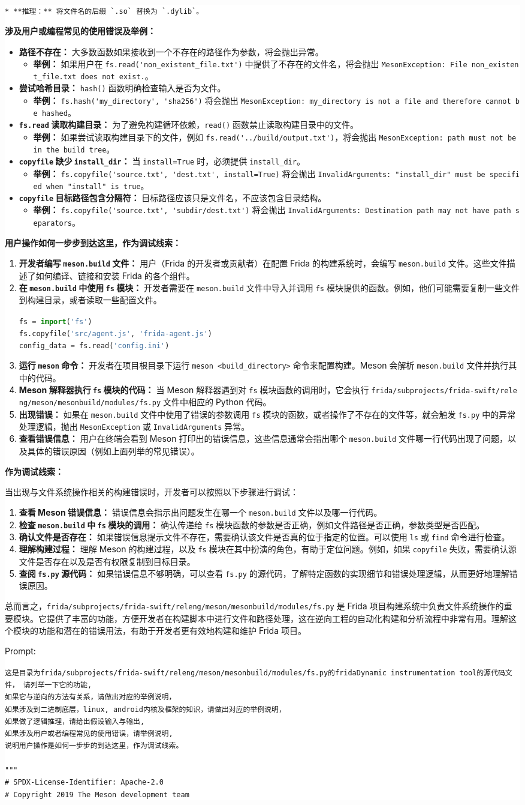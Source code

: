     * **推理：** 将文件名的后缀 `.so` 替换为 `.dylib`。

**涉及用户或编程常见的使用错误及举例：**

* **路径不存在：**  大多数函数如果接收到一个不存在的路径作为参数，将会抛出异常。
    * **举例：** 如果用户在 `fs.read('non_existent_file.txt')` 中提供了不存在的文件名，将会抛出 `MesonException: File non_existent_file.txt does not exist.`。
* **尝试哈希目录：** `hash()` 函数明确检查输入是否为文件。
    * **举例：** `fs.hash('my_directory', 'sha256')` 将会抛出 `MesonException: my_directory is not a file and therefore cannot be hashed`。
* **`fs.read` 读取构建目录：** 为了避免构建循环依赖，`read()` 函数禁止读取构建目录中的文件。
    * **举例：** 如果尝试读取构建目录下的文件，例如 `fs.read('../build/output.txt')`，将会抛出 `MesonException: path must not be in the build tree`。
* **`copyfile` 缺少 `install_dir`：** 当 `install=True` 时，必须提供 `install_dir`。
    * **举例：** `fs.copyfile('source.txt', 'dest.txt', install=True)` 将会抛出 `InvalidArguments: "install_dir" must be specified when "install" is true`。
* **`copyfile` 目标路径包含分隔符：** 目标路径应该只是文件名，不应该包含目录结构。
    * **举例：** `fs.copyfile('source.txt', 'subdir/dest.txt')` 将会抛出 `InvalidArguments: Destination path may not have path separators`。

**用户操作如何一步步到达这里，作为调试线索：**

1. **开发者编写 `meson.build` 文件：** 用户（Frida 的开发者或贡献者）在配置 Frida 的构建系统时，会编写 `meson.build` 文件。这些文件描述了如何编译、链接和安装 Frida 的各个组件。
2. **在 `meson.build` 中使用 `fs` 模块：**  开发者需要在 `meson.build` 文件中导入并调用 `fs` 模块提供的函数。例如，他们可能需要复制一些文件到构建目录，或者读取一些配置文件。
   ```python
   fs = import('fs')
   fs.copyfile('src/agent.js', 'frida-agent.js')
   config_data = fs.read('config.ini')
   ```
3. **运行 `meson` 命令：**  开发者在项目根目录下运行 `meson <build_directory>` 命令来配置构建。Meson 会解析 `meson.build` 文件并执行其中的代码。
4. **Meson 解释器执行 `fs` 模块的代码：** 当 Meson 解释器遇到对 `fs` 模块函数的调用时，它会执行 `frida/subprojects/frida-swift/releng/meson/mesonbuild/modules/fs.py` 文件中相应的 Python 代码。
5. **出现错误：** 如果在 `meson.build` 文件中使用了错误的参数调用 `fs` 模块的函数，或者操作了不存在的文件等，就会触发 `fs.py` 中的异常处理逻辑，抛出 `MesonException` 或 `InvalidArguments` 异常。
6. **查看错误信息：**  用户在终端会看到 Meson 打印出的错误信息，这些信息通常会指出哪个 `meson.build` 文件哪一行代码出现了问题，以及具体的错误原因（例如上面列举的常见错误）。

**作为调试线索：**

当出现与文件系统操作相关的构建错误时，开发者可以按照以下步骤进行调试：

1. **查看 Meson 错误信息：**  错误信息会指示出问题发生在哪一个 `meson.build` 文件以及哪一行代码。
2. **检查 `meson.build` 中 `fs` 模块的调用：**  确认传递给 `fs` 模块函数的参数是否正确，例如文件路径是否正确，参数类型是否匹配。
3. **确认文件是否存在：**  如果错误信息提示文件不存在，需要确认该文件是否真的位于指定的位置。可以使用 `ls` 或 `find` 命令进行检查。
4. **理解构建过程：**  理解 Meson 的构建过程，以及 `fs` 模块在其中扮演的角色，有助于定位问题。例如，如果 `copyfile` 失败，需要确认源文件是否存在以及是否有权限复制到目标目录。
5. **查阅 `fs.py` 源代码：**  如果错误信息不够明确，可以查看 `fs.py` 的源代码，了解特定函数的实现细节和错误处理逻辑，从而更好地理解错误原因。

总而言之，`frida/subprojects/frida-swift/releng/meson/mesonbuild/modules/fs.py` 是 Frida 项目构建系统中负责文件系统操作的重要模块。它提供了丰富的功能，方便开发者在构建脚本中进行文件和路径处理，这在逆向工程的自动化构建和分析流程中非常有用。理解这个模块的功能和潜在的错误用法，有助于开发者更有效地构建和维护 Frida 项目。

Prompt: 
```
这是目录为frida/subprojects/frida-swift/releng/meson/mesonbuild/modules/fs.py的fridaDynamic instrumentation tool的源代码文件， 请列举一下它的功能, 
如果它与逆向的方法有关系，请做出对应的举例说明，
如果涉及到二进制底层，linux, android内核及框架的知识，请做出对应的举例说明，
如果做了逻辑推理，请给出假设输入与输出,
如果涉及用户或者编程常见的使用错误，请举例说明,
说明用户操作是如何一步步的到达这里，作为调试线索。

"""
# SPDX-License-Identifier: Apache-2.0
# Copyright 2019 The Meson development team
```